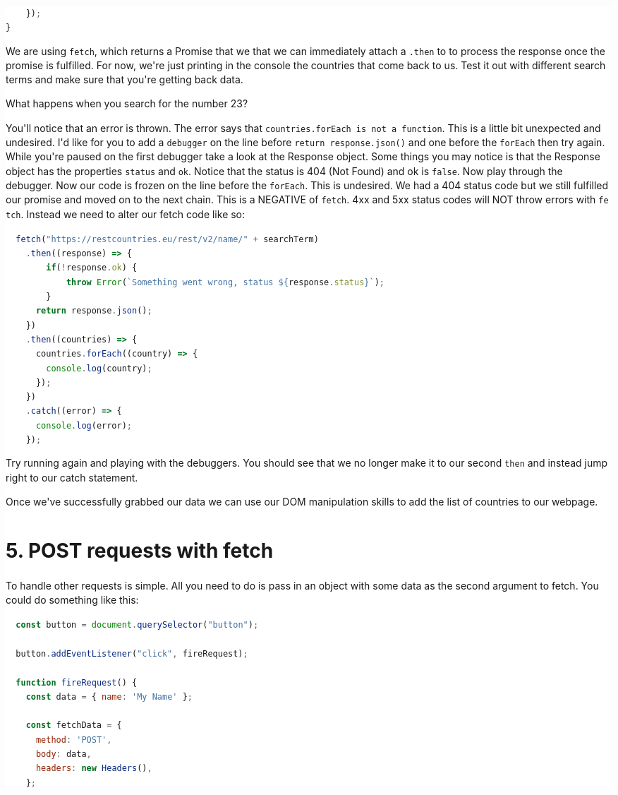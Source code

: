 ```js
    });
}
```

We are using `fetch`, which returns a Promise that we that we can immediately attach a `.then` to to process the response once the promise is fulfilled. For now, we're just printing in the console the countries that come back to us. Test it out with different search terms and make sure that you're getting back data. 

What happens when you search for the number 23? 

You'll notice that an error is thrown. The error says that `countries.forEach is not a function`. This is a little bit unexpected and undesired. I'd like for you to add a `debugger` on the line before `return response.json()` and one before the `forEach` then try again. While you're paused on the first debugger take a look at the Response object. Some things you may notice is that the Response object has the properties `status` and `ok`. Notice that the status is 404 (Not Found) and ok is `false`. Now play through the debugger. Now our code is frozen on the line before the `forEach`. This is undesired. We had a 404 status code but we still fulfilled our promise and moved on to the next chain. This is a NEGATIVE of `fetch`. 4xx and 5xx status codes will NOT throw errors with `fetch`. Instead we need to alter our fetch code like so: 

```js
  fetch("https://restcountries.eu/rest/v2/name/" + searchTerm)
    .then((response) => {
        if(!response.ok) {
            throw Error(`Something went wrong, status ${response.status}`);
        }
      return response.json();
    })
    .then((countries) => {
      countries.forEach((country) => {
        console.log(country);
      });
    })
    .catch((error) => {
      console.log(error);
    });

```

Try running again and playing with the debuggers. You should see that we no longer make it to our second `then` and instead jump right to our catch statement. 

Once we've successfully grabbed our data we can use our DOM manipulation skills to add the list of countries to our webpage. 

# 5. POST requests with fetch

To handle other requests is simple. All you need to do is pass in an object with some data as the second argument to fetch.
You could do something like this:

```js
  const button = document.querySelector("button");

  button.addEventListener("click", fireRequest);

  function fireRequest() {
    const data = { name: 'My Name' };

    const fetchData = {
      method: 'POST',
      body: data,
      headers: new Headers(),
    };

```